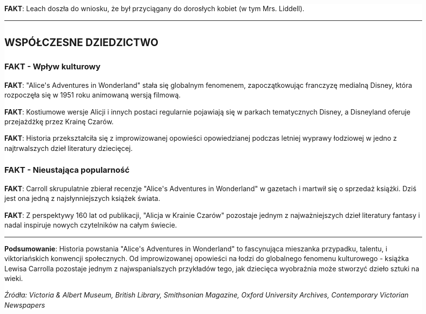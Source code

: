 **FAKT**: Leach doszła do wniosku, że był przyciągany do dorosłych kobiet (w tym Mrs. Liddell).

---

## WSPÓŁCZESNE DZIEDZICTWO

### **FAKT** - Wpływ kulturowy
**FAKT**: "Alice's Adventures in Wonderland" stała się globalnym fenomenem, zapoczątkowując franczyzę medialną Disney, która rozpoczęła się w 1951 roku animowaną wersją filmową.

**FAKT**: Kostiumowe wersje Alicji i innych postaci regularnie pojawiają się w parkach tematycznych Disney, a Disneyland oferuje przejażdżkę przez Krainę Czarów.

**FAKT**: Historia przekształciła się z improwizowanej opowieści opowiedzianej podczas letniej wyprawy łodziowej w jedno z najtrwalszych dzieł literatury dziecięcej.

### **FAKT** - Nieustająca popularność
**FAKT**: Carroll skrupulatnie zbierał recenzje "Alice's Adventures in Wonderland" w gazetach i martwił się o sprzedaż książki. Dziś jest ona jedną z najsłynniejszych książek świata.

**FAKT**: Z perspektywy 160 lat od publikacji, "Alicja w Krainie Czarów" pozostaje jednym z najważniejszych dzieł literatury fantasy i nadal inspiruje nowych czytelników na całym świecie.

---

**Podsumowanie**: Historia powstania "Alice's Adventures in Wonderland" to fascynująca mieszanka przypadku, talentu, i viktoriańskich konwencji społecznych. Od improwizowanej opowieści na łodzi do globalnego fenomenu kulturowego - książka Lewisa Carrolla pozostaje jednym z najwspanialszych przykładów tego, jak dziecięca wyobraźnia może stworzyć dzieło sztuki na wieki.

*Źródła: Victoria & Albert Museum, British Library, Smithsonian Magazine, Oxford University Archives, Contemporary Victorian Newspapers*